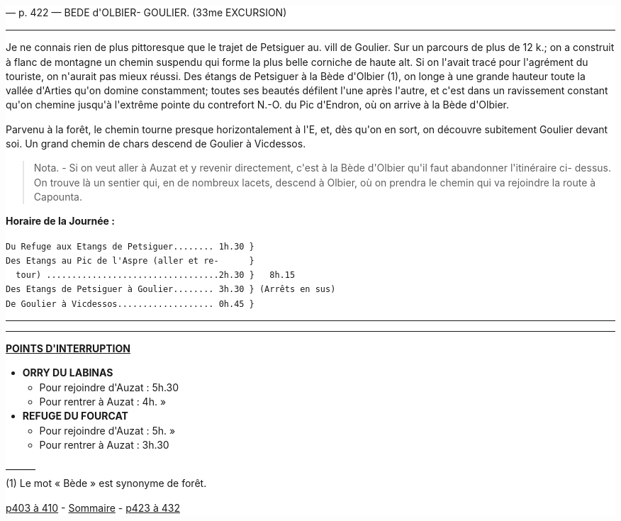 <div class="page"/>

— p. 422 — BEDE d'OLBIER- GOULIER. (33me EXCURSION)

****

Je ne connais rien de plus pittoresque que le trajet de Petsiguer
au. vill de Goulier. Sur un parcours de plus de 12 k.; on a
construit à flanc de montagne un chemin suspendu qui forme
la plus belle corniche de haute alt. Si on l'avait tracé pour l'agrément 
du touriste, on n'aurait pas mieux réussi. Des étangs de
Petsiguer à la Bède d'Olbier (1), on longe à une grande hauteur
toute la vallée d'Arties qu'on domine constamment; toutes ses
beautés défilent l'une après l'autre, et c'est dans un ravissement
constant qu'on chemine jusqu'à l'extrême pointe du contrefort
N.-O. du Pic d'Endron, où on arrive à la Bède d'Olbier.

Parvenu à la forêt, le chemin tourne presque horizontalement
à l'E, et, dès qu'on en sort, on découvre subitement Goulier
devant soi. Un grand chemin de chars descend de Goulier à
Vicdessos.

> Nota. - Si on veut aller à Auzat et y revenir directement,
c'est à la Bède d'Olbier qu'il faut abandonner l'itinéraire ci-
dessus. On trouve là un sentier qui, en de nombreux lacets,
descend à Olbier, où on prendra le chemin qui va rejoindre la
route à Capounta.

__Horaire de la Journée :__

``` 
Du Refuge aux Etangs de Petsiguer........ 1h.30 }
Des Etangs au Pic de l'Aspre (aller et re-      }
  tour) ..................................2h.30 }   8h.15
Des Etangs de Petsiguer à Goulier........ 3h.30 } (Arrêts en sus)
De Goulier à Vicdessos................... 0h.45 }
``` 


****

****

__<u>POINTS D'INTERRUPTION</u>__

- __ORRY DU LABINAS__
  - Pour rejoindre d'Auzat : 5h.30
  - Pour rentrer à Auzat : 4h. »
- __REFUGE DU FOURCAT__
  - Pour rejoindre d'Auzat : 5h. »
  - Pour rentrer à Auzat : 3h.30

———<br>
(1)  Le mot « Bède » est synonyme de forêt.

[p403 à 410](guide-soubiron-403-410.md) - [Sommaire](../README.md) - [p423 à 432](guide-soubiron-423-432.md)